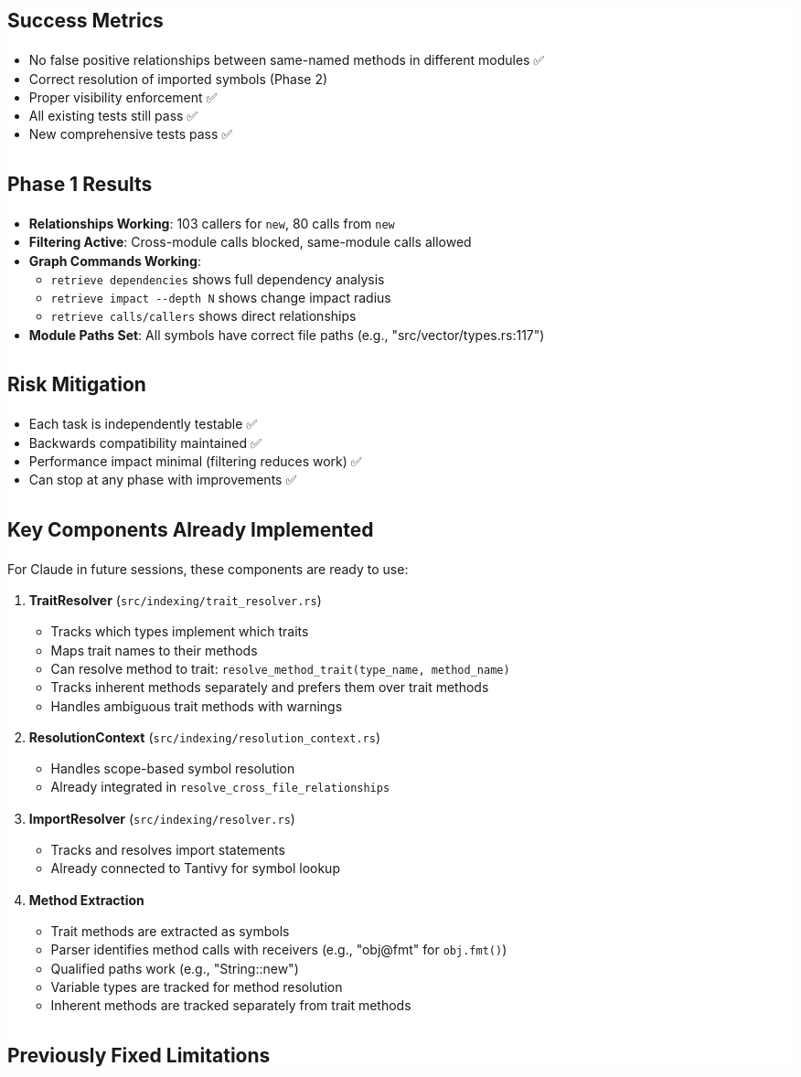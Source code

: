 ## Success Metrics
- No false positive relationships between same-named methods in different modules ✅
- Correct resolution of imported symbols (Phase 2)
- Proper visibility enforcement ✅
- All existing tests still pass ✅
- New comprehensive tests pass ✅

## Phase 1 Results
- **Relationships Working**: 103 callers for `new`, 80 calls from `new`
- **Filtering Active**: Cross-module calls blocked, same-module calls allowed
- **Graph Commands Working**: 
  - `retrieve dependencies` shows full dependency analysis
  - `retrieve impact --depth N` shows change impact radius
  - `retrieve calls/callers` shows direct relationships
- **Module Paths Set**: All symbols have correct file paths (e.g., "src/vector/types.rs:117")

## Risk Mitigation
- Each task is independently testable ✅
- Backwards compatibility maintained ✅
- Performance impact minimal (filtering reduces work) ✅
- Can stop at any phase with improvements ✅

## Key Components Already Implemented

For Claude in future sessions, these components are ready to use:

1. **TraitResolver** (`src/indexing/trait_resolver.rs`)
   - Tracks which types implement which traits
   - Maps trait names to their methods
   - Can resolve method to trait: `resolve_method_trait(type_name, method_name)`
   - Tracks inherent methods separately and prefers them over trait methods
   - Handles ambiguous trait methods with warnings

2. **ResolutionContext** (`src/indexing/resolution_context.rs`)
   - Handles scope-based symbol resolution
   - Already integrated in `resolve_cross_file_relationships`

3. **ImportResolver** (`src/indexing/resolver.rs`)
   - Tracks and resolves import statements
   - Already connected to Tantivy for symbol lookup

4. **Method Extraction**
   - Trait methods are extracted as symbols
   - Parser identifies method calls with receivers (e.g., "obj@fmt" for `obj.fmt()`)
   - Qualified paths work (e.g., "String::new")
   - Variable types are tracked for method resolution
   - Inherent methods are tracked separately from trait methods

## Previously Fixed Limitations
